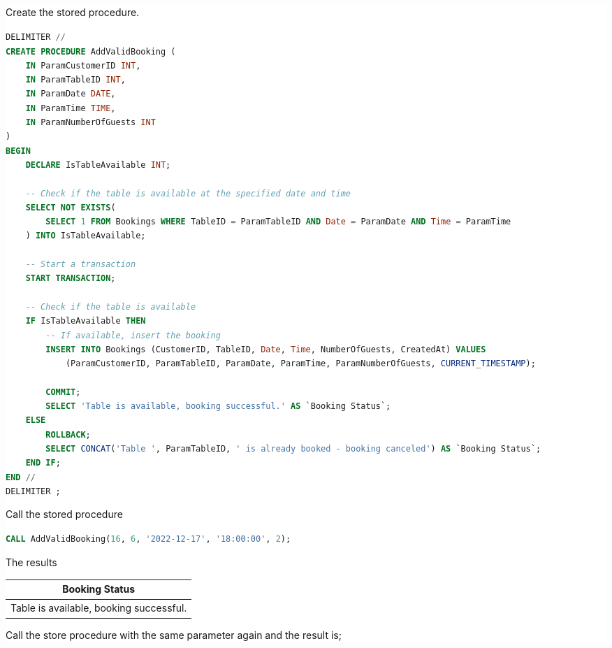 Create the stored procedure.

```sql
DELIMITER //
CREATE PROCEDURE AddValidBooking (
    IN ParamCustomerID INT,
    IN ParamTableID INT,
    IN ParamDate DATE,
    IN ParamTime TIME,
    IN ParamNumberOfGuests INT
)
BEGIN
    DECLARE IsTableAvailable INT;

    -- Check if the table is available at the specified date and time
    SELECT NOT EXISTS(
        SELECT 1 FROM Bookings WHERE TableID = ParamTableID AND Date = ParamDate AND Time = ParamTime
    ) INTO IsTableAvailable;

    -- Start a transaction
    START TRANSACTION;

    -- Check if the table is available
    IF IsTableAvailable THEN
        -- If available, insert the booking
        INSERT INTO Bookings (CustomerID, TableID, Date, Time, NumberOfGuests, CreatedAt) VALUES 
            (ParamCustomerID, ParamTableID, ParamDate, ParamTime, ParamNumberOfGuests, CURRENT_TIMESTAMP);

        COMMIT;
        SELECT 'Table is available, booking successful.' AS `Booking Status`;
    ELSE
        ROLLBACK;
        SELECT CONCAT('Table ', ParamTableID, ' is already booked - booking canceled') AS `Booking Status`;
    END IF;
END //
DELIMITER ;
```

Call the stored procedure

```sql
CALL AddValidBooking(16, 6, '2022-12-17', '18:00:00', 2);
```

The results

| Booking Status                          |
|-----------------------------------------|
| Table is available, booking successful. |

Call the store procedure with the same parameter again and the result is;
